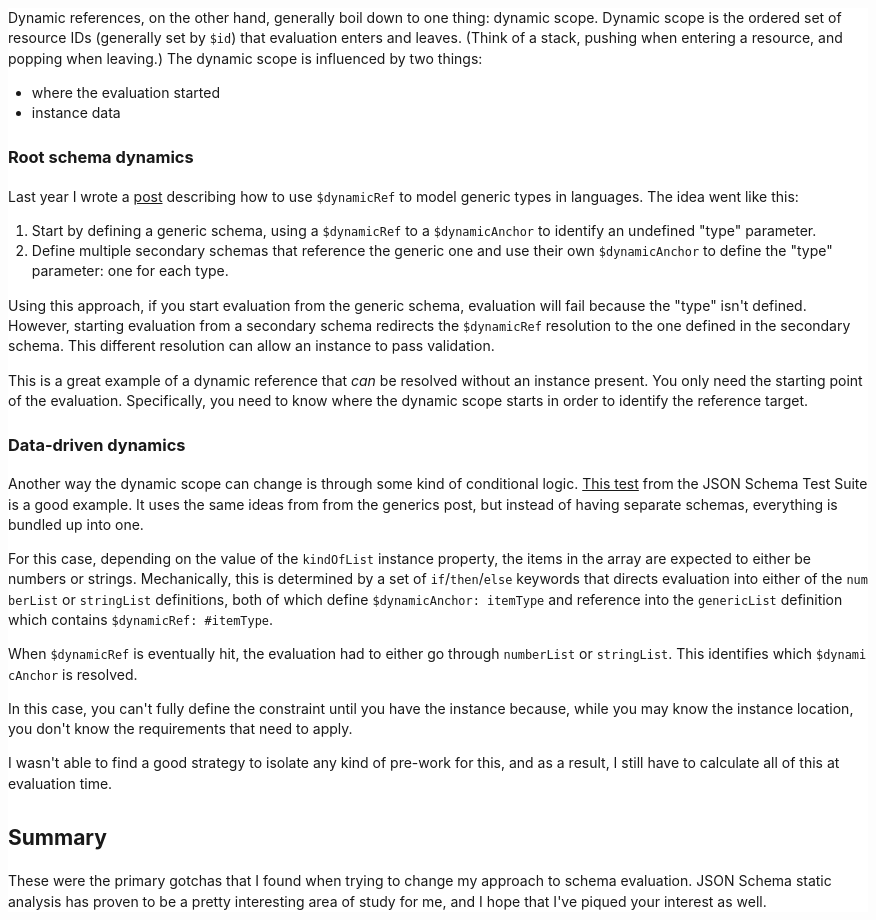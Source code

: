 Dynamic references, on the other hand, generally boil down to one thing: dynamic scope.  Dynamic scope is the ordered set of resource IDs (generally set by `$id`) that evaluation enters and leaves.  (Think of a stack, pushing when entering a resource, and popping when leaving.)  The dynamic scope is influenced by two things:

- where the evaluation started
- instance data

### Root schema dynamics

Last year I wrote a [post](./dynamicref-and-generics) describing how to use `$dynamicRef` to model generic types in languages.  The idea went like this:

1. Start by defining a generic schema, using a `$dynamicRef` to a `$dynamicAnchor` to identify an undefined "type" parameter.
2. Define multiple secondary schemas that reference the generic one and use their own `$dynamicAnchor` to define the "type" parameter: one for each type.

Using this approach, if you start evaluation from the generic schema, evaluation will fail because the "type" isn't defined.  However, starting evaluation from a secondary schema redirects the `$dynamicRef` resolution to the one defined in the secondary schema.  This different resolution can allow an instance to pass validation.

This is a great example of a dynamic reference that _can_ be resolved without an instance present.  You only need the starting point of the evaluation.  Specifically, you need to know where the dynamic scope starts in order to identify the reference target.

### Data-driven dynamics

Another way the dynamic scope can change is through some kind of conditional logic.  [This test](https://github.com/jdesrosiers/JSON-Schema-Test-Suite/blob/06fc43d767e11369be443a60523261a3ce032423/tests/draft2020-12/dynamicRef.json#L390-L475) from the JSON Schema Test Suite is a good example.  It uses the same ideas from from the generics post, but instead of having separate schemas, everything is bundled up into one.

For this case, depending on the value of the `kindOfList` instance property, the items in the array are expected to either be numbers or strings.  Mechanically, this is determined by a set of `if`/`then`/`else` keywords that directs evaluation into either of the `numberList` or `stringList` definitions, both of which define `$dynamicAnchor: itemType` and reference into the `genericList` definition which contains `$dynamicRef: #itemType`.

When `$dynamicRef` is eventually hit, the evaluation had to either go through `numberList` or `stringList`.  This identifies which `$dynamicAnchor` is resolved.

In this case, you can't fully define the constraint until you have the instance because, while you may know the instance location, you don't know the requirements that need to apply.

I wasn't able to find a good strategy to isolate any kind of pre-work for this, and as a result, I still have to calculate all of this at evaluation time.

## Summary

These were the primary gotchas that I found when trying to change my approach to schema evaluation.  JSON Schema static analysis has proven to be a pretty interesting area of study for me, and I hope that I've piqued your interest as well.
